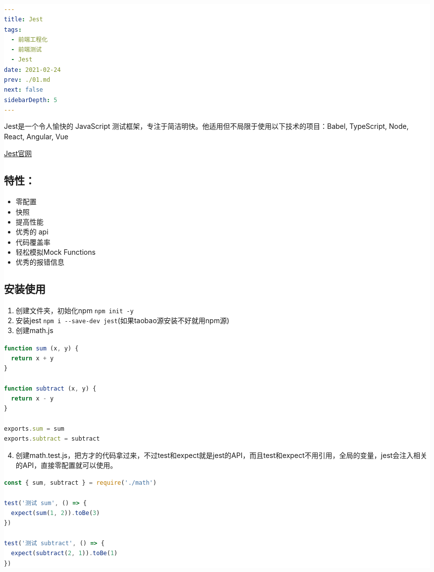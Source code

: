 ```yaml
---
title: Jest
tags: 
  - 前端工程化
  - 前端测试
  - Jest
date: 2021-02-24
prev: ./01.md
next: false
sidebarDepth: 5
---
```

Jest是一个令人愉快的 JavaScript 测试框架，专注于简洁明快。他适用但不局限于使用以下技术的项目：Babel, TypeScript, Node, React, Angular, Vue

[Jest官网](https://jestjs.io/zh-Hans/)

## 特性：
- 零配置
- 快照
- 提高性能
- 优秀的 api
- 代码覆盖率
- 轻松模拟Mock Functions
- 优秀的报错信息

## 安装使用

1. 创建文件夹，初始化npm `npm init -y`
2. 安装jest `npm i --save-dev jest`(如果taobao源安装不好就用npm源)
3. 创建math.js

```js
function sum (x, y) {
  return x + y
}

function subtract (x, y) {
  return x - y
}

exports.sum = sum
exports.subtract = subtract
```

4. 创建math.test.js，把方才的代码拿过来，不过test和expect就是jest的API，而且test和expect不用引用，全局的变量，jest会注入相关的API，直接零配置就可以使用。

```js
const { sum, subtract } = require('./math')

test('测试 sum', () => {
  expect(sum(1, 2)).toBe(3)
})

test('测试 subtract', () => {
  expect(subtract(2, 1)).toBe(1)
})
```
